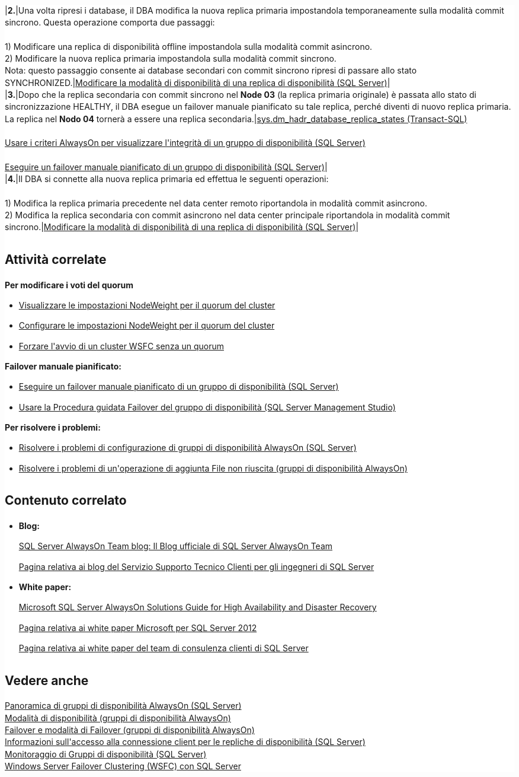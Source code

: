 |**2.**|Una volta ripresi i database, il DBA modifica la nuova replica primaria impostandola temporaneamente sulla modalità commit sincrono. Questa operazione comporta due passaggi:<br /><br /> 1) Modificare una replica di disponibilità offline impostandola sulla modalità commit asincrono. <br />2) Modificare la nuova replica primaria impostandola sulla modalità commit sincrono.<br />Nota: questo passaggio consente ai database secondari con commit sincrono ripresi di passare allo stato SYNCHRONIZED.|[Modificare la modalità di disponibilità di una replica di disponibilità &#40;SQL Server&#41;](change-the-availability-mode-of-an-availability-replica-sql-server.md)|  
|**3.**|Dopo che la replica secondaria con commit sincrono nel **Node 03** (la replica primaria originale) è passata allo stato di sincronizzazione HEALTHY, il DBA esegue un failover manuale pianificato su tale replica, perché diventi di nuovo replica primaria. La replica nel **Nodo 04** tornerà a essere una replica secondaria.|[sys.dm_hadr_database_replica_states &#40;Transact-SQL&#41;](/sql/relational-databases/system-dynamic-management-views/sys-dm-hadr-database-replica-states-transact-sql)<br /><br /> [Usare i criteri AlwaysOn per visualizzare l'integrità di un gruppo di disponibilità &#40;SQL Server&#41;](use-always-on-policies-to-view-the-health-of-an-availability-group-sql-server.md)<br /><br /> [Eseguire un failover manuale pianificato di un gruppo di disponibilità &#40;SQL Server&#41;](perform-a-planned-manual-failover-of-an-availability-group-sql-server.md)|  
|**4.**|Il DBA si connette alla nuova replica primaria ed effettua le seguenti operazioni:<br /><br /> 1) Modifica la replica primaria precedente nel data center remoto riportandola in modalità commit asincrono.<br />2) Modifica la replica secondaria con commit asincrono nel data center principale riportandola in modalità commit sincrono.|[Modificare la modalità di disponibilità di una replica di disponibilità &#40;SQL Server&#41;](change-the-availability-mode-of-an-availability-replica-sql-server.md)|  
  
##  <a name="RelatedTasks"></a> Attività correlate  
 **Per modificare i voti del quorum**  
  
-   [Visualizzare le impostazioni NodeWeight per il quorum del cluster](../../../sql-server/failover-clusters/windows/view-cluster-quorum-nodeweight-settings.md)  
  
-   [Configurare le impostazioni NodeWeight per il quorum del cluster](../../../sql-server/failover-clusters/windows/configure-cluster-quorum-nodeweight-settings.md)  
  
-   [Forzare l'avvio di un cluster WSFC senza un quorum](../../../sql-server/failover-clusters/windows/force-a-wsfc-cluster-to-start-without-a-quorum.md)  
  
 **Failover manuale pianificato:**  
  
-   [Eseguire un failover manuale pianificato di un gruppo di disponibilità &#40;SQL Server&#41;](perform-a-planned-manual-failover-of-an-availability-group-sql-server.md)  
  
-   [Usare la Procedura guidata Failover del gruppo di disponibilità &#40;SQL Server Management Studio&#41;](use-the-fail-over-availability-group-wizard-sql-server-management-studio.md)  
  
 **Per risolvere i problemi:**  
  
-   [Risolvere i problemi di configurazione di gruppi di disponibilità AlwaysOn &#40;SQL Server&#41;](troubleshoot-always-on-availability-groups-configuration-sql-server.md) 
  
-   [Risolvere i problemi di un'operazione di aggiunta File non riuscita &#40;gruppi di disponibilità AlwaysOn&#41;](troubleshoot-a-failed-add-file-operation-always-on-availability-groups.md)  
  
##  <a name="RelatedContent"></a> Contenuto correlato  
  
-   **Blog:**  
  
     [SQL Server AlwaysOn Team blog: Il Blog ufficiale di SQL Server AlwaysOn Team](http://blogs.msdn.com/b/sqlalwayson/)  
  
     [Pagina relativa ai blog del Servizio Supporto Tecnico Clienti per gli ingegneri di SQL Server](http://blogs.msdn.com/b/psssql/)  
  
-   **White paper:**  
  
     [Microsoft SQL Server AlwaysOn Solutions Guide for High Availability and Disaster Recovery](http://go.microsoft.com/fwlink/?LinkId=227600)  
  
     [Pagina relativa ai white paper Microsoft per SQL Server 2012](http://msdn.microsoft.com/library/hh403491.aspx)  
  
     [Pagina relativa ai white paper del team di consulenza clienti di SQL Server](http://sqlcat.com/)  
  
## <a name="see-also"></a>Vedere anche  
 [Panoramica di gruppi di disponibilità AlwaysOn &#40;SQL Server&#41;](overview-of-always-on-availability-groups-sql-server.md)   
 [Modalità di disponibilità &#40;gruppi di disponibilità AlwaysOn&#41;](availability-modes-always-on-availability-groups.md)   
 [Failover e modalità di Failover &#40;gruppi di disponibilità AlwaysOn&#41;](failover-and-failover-modes-always-on-availability-groups.md)   
 [Informazioni sull'accesso alla connessione client per le repliche di disponibilità &#40;SQL Server&#41;](about-client-connection-access-to-availability-replicas-sql-server.md)   
 [Monitoraggio di Gruppi di disponibilità &#40;SQL Server&#41;](monitoring-of-availability-groups-sql-server.md)   
 [Windows Server Failover Clustering &#40;WSFC&#41; con SQL Server](../../../sql-server/failover-clusters/windows/windows-server-failover-clustering-wsfc-with-sql-server.md)  
  
  
